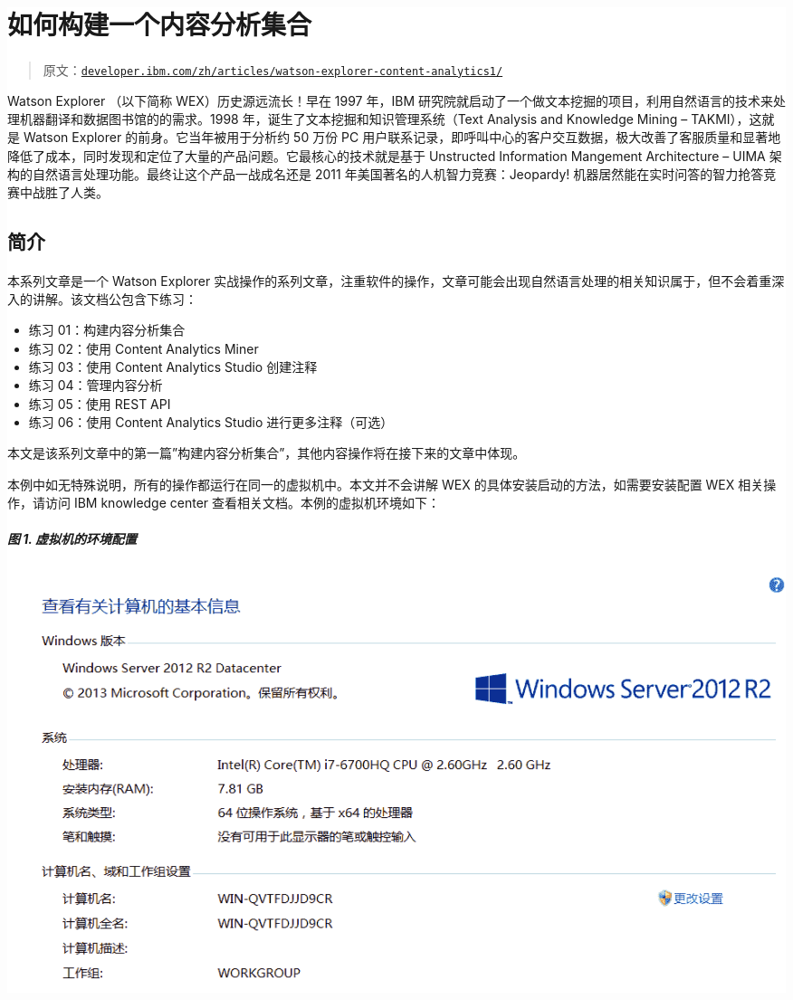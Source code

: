 # 如何构建一个内容分析集合

> 原文：[`developer.ibm.com/zh/articles/watson-explorer-content-analytics1/`](https://developer.ibm.com/zh/articles/watson-explorer-content-analytics1/)

Watson Explorer （以下简称 WEX）历史源远流长！早在 1997 年，IBM 研究院就启动了一个做文本挖掘的项目，利用自然语言的技术来处理机器翻译和数据图书馆的的需求。1998 年，诞生了文本挖掘和知识管理系统（Text Analysis and Knowledge Mining – TAKMI），这就是 Watson Explorer 的前身。它当年被用于分析约 50 万份 PC 用户联系记录，即呼叫中心的客户交互数据，极大改善了客服质量和显著地降低了成本，同时发现和定位了大量的产品问题。它最核心的技术就是基于 Unstructed Information Mangement Architecture – UIMA 架构的自然语言处理功能。最终让这个产品一战成名还是 2011 年美国著名的人机智力竞赛：Jeopardy! 机器居然能在实时问答的智力抢答竞赛中战胜了人类。

## 简介

本系列文章是一个 Watson Explorer 实战操作的系列文章，注重软件的操作，文章可能会出现自然语言处理的相关知识属于，但不会着重深入的讲解。该文档公包含下练习：

*   练习 01：构建内容分析集合
*   练习 02：使用 Content Analytics Miner
*   练习 03：使用 Content Analytics Studio 创建注释
*   练习 04：管理内容分析
*   练习 05：使用 REST API
*   练习 06：使用 Content Analytics Studio 进行更多注释（可选）

本文是该系列文章中的第一篇”构建内容分析集合”，其他内容操作将在接下来的文章中体现。

本例中如无特殊说明，所有的操作都运行在同一的虚拟机中。本文并不会讲解 WEX 的具体安装启动的方法，如需要安装配置 WEX 相关操作，请访问 IBM knowledge center 查看相关文档。本例的虚拟机环境如下：

##### 图 1\. 虚拟机的环境配置

![alt](img/0d12832886d73c0909a564c38234ad11.png)
